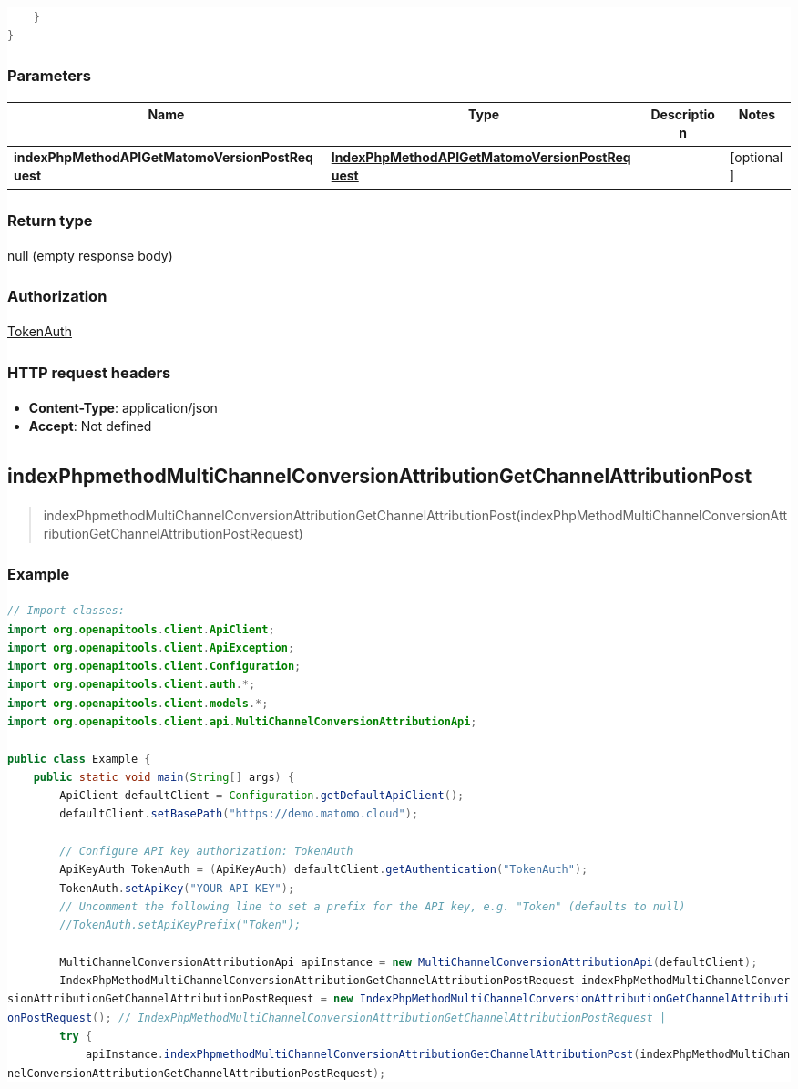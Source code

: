 ```java
    }
}
```

### Parameters


| Name | Type | Description  | Notes |
|------------- | ------------- | ------------- | -------------|
| **indexPhpMethodAPIGetMatomoVersionPostRequest** | [**IndexPhpMethodAPIGetMatomoVersionPostRequest**](IndexPhpMethodAPIGetMatomoVersionPostRequest.md)|  | [optional] |

### Return type

null (empty response body)

### Authorization

[TokenAuth](../README.md#TokenAuth)

### HTTP request headers

- **Content-Type**: application/json
- **Accept**: Not defined



## indexPhpmethodMultiChannelConversionAttributionGetChannelAttributionPost

> indexPhpmethodMultiChannelConversionAttributionGetChannelAttributionPost(indexPhpMethodMultiChannelConversionAttributionGetChannelAttributionPostRequest)



### Example

```java
// Import classes:
import org.openapitools.client.ApiClient;
import org.openapitools.client.ApiException;
import org.openapitools.client.Configuration;
import org.openapitools.client.auth.*;
import org.openapitools.client.models.*;
import org.openapitools.client.api.MultiChannelConversionAttributionApi;

public class Example {
    public static void main(String[] args) {
        ApiClient defaultClient = Configuration.getDefaultApiClient();
        defaultClient.setBasePath("https://demo.matomo.cloud");
        
        // Configure API key authorization: TokenAuth
        ApiKeyAuth TokenAuth = (ApiKeyAuth) defaultClient.getAuthentication("TokenAuth");
        TokenAuth.setApiKey("YOUR API KEY");
        // Uncomment the following line to set a prefix for the API key, e.g. "Token" (defaults to null)
        //TokenAuth.setApiKeyPrefix("Token");

        MultiChannelConversionAttributionApi apiInstance = new MultiChannelConversionAttributionApi(defaultClient);
        IndexPhpMethodMultiChannelConversionAttributionGetChannelAttributionPostRequest indexPhpMethodMultiChannelConversionAttributionGetChannelAttributionPostRequest = new IndexPhpMethodMultiChannelConversionAttributionGetChannelAttributionPostRequest(); // IndexPhpMethodMultiChannelConversionAttributionGetChannelAttributionPostRequest | 
        try {
            apiInstance.indexPhpmethodMultiChannelConversionAttributionGetChannelAttributionPost(indexPhpMethodMultiChannelConversionAttributionGetChannelAttributionPostRequest);
```